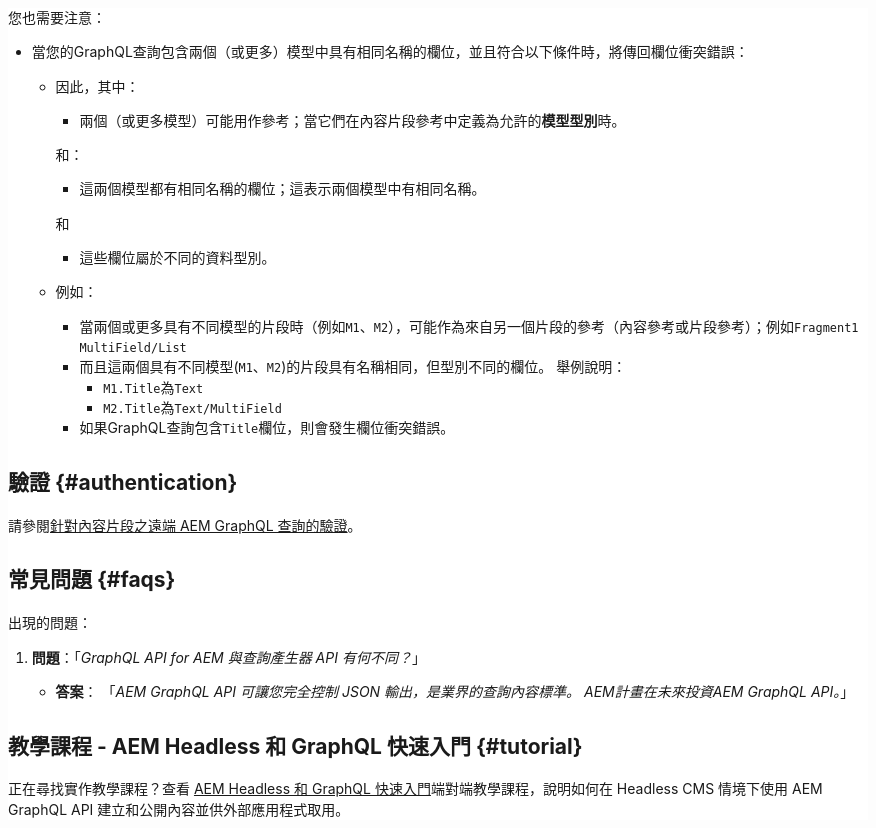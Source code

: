 您也需要注意：

* 當您的GraphQL查詢包含兩個（或更多）模型中具有相同名稱的欄位，並且符合以下條件時，將傳回欄位衝突錯誤：

   * 因此，其中：

      * 兩個（或更多模型）可能用作參考；當它們在內容片段參考中定義為允許的&#x200B;**模型型別**&#x200B;時。

     和：

      * 這兩個模型都有相同名稱的欄位；這表示兩個模型中有相同名稱。

     和

      * 這些欄位屬於不同的資料型別。

   * 例如：

      * 當兩個或更多具有不同模型的片段時（例如`M1`、`M2`），可能作為來自另一個片段的參考（內容參考或片段參考）；例如`Fragment1` `MultiField/List`
      * 而且這兩個具有不同模型(`M1`、`M2`)的片段具有名稱相同，但型別不同的欄位。
舉例說明：
         * `M1.Title`為`Text`
         * `M2.Title`為`Text/MultiField`
      * 如果GraphQL查詢包含`Title`欄位，則會發生欄位衝突錯誤。

## 驗證 {#authentication}

請參閱[針對內容片段之遠端 AEM GraphQL 查詢的驗證](/help/sites-developing/headless/graphql-api/graphql-authentication-content-fragments.md)。

## 常見問題 {#faqs}

出現的問題：

1. **問題**：「*GraphQL API for AEM 與查詢產生器 API 有何不同？*」

   * **答案**：
「*AEM GraphQL API 可讓您完全控制 JSON 輸出，是業界的查詢內容標準。
AEM計畫在未來投資AEM GraphQL API。*」

## 教學課程 - AEM Headless 和 GraphQL 快速入門 {#tutorial}

正在尋找實作教學課程？查看 [AEM Headless 和 GraphQL 快速入門](https://experienceleague.adobe.com/docs/experience-manager-learn/getting-started-with-aem-headless/graphql/overview.html)端對端教學課程，說明如何在 Headless CMS 情境下使用 AEM GraphQL API 建立和公開內容並供外部應用程式取用。
